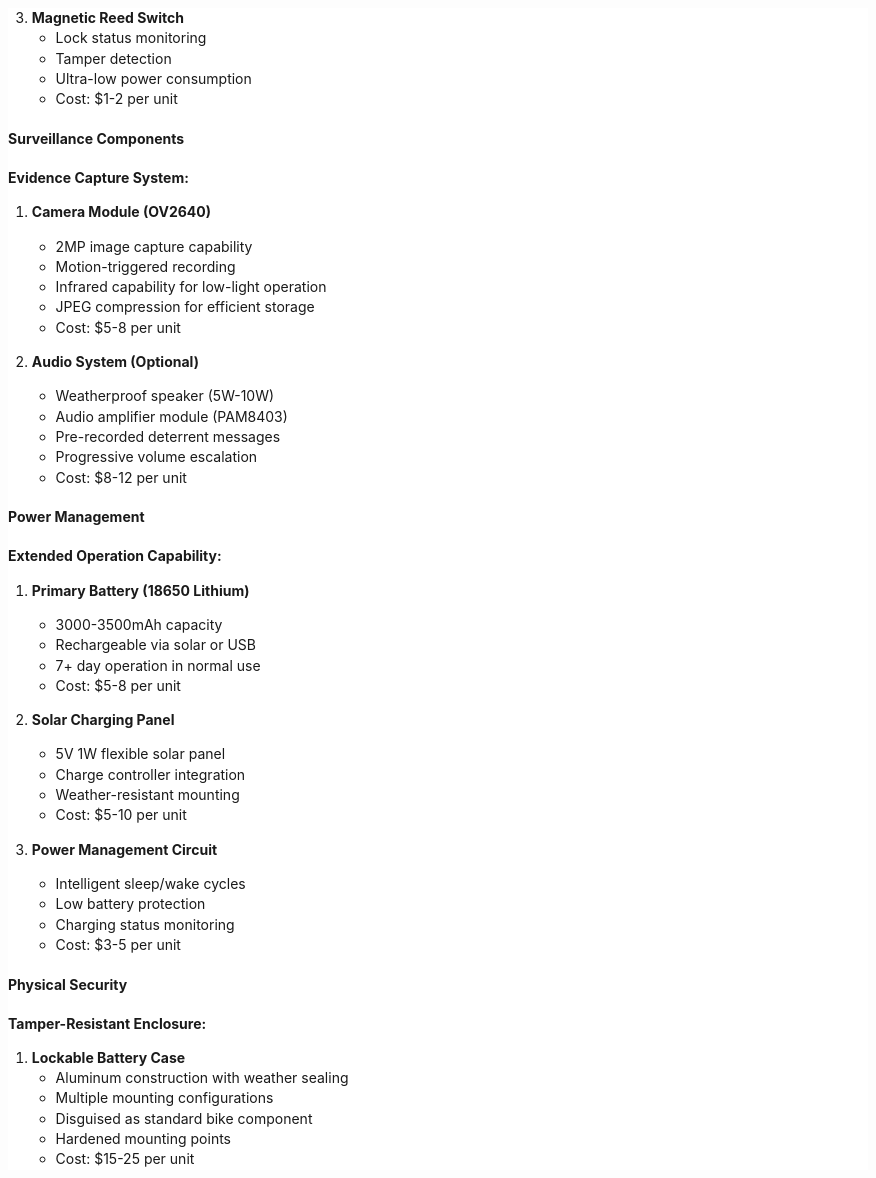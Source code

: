 3. **Magnetic Reed Switch**
   - Lock status monitoring
   - Tamper detection
   - Ultra-low power consumption
   - Cost: $1-2 per unit

#### Surveillance Components
**Evidence Capture System:**

1. **Camera Module (OV2640)**
   - 2MP image capture capability
   - Motion-triggered recording
   - Infrared capability for low-light operation
   - JPEG compression for efficient storage
   - Cost: $5-8 per unit

2. **Audio System (Optional)**
   - Weatherproof speaker (5W-10W)
   - Audio amplifier module (PAM8403)
   - Pre-recorded deterrent messages
   - Progressive volume escalation
   - Cost: $8-12 per unit

#### Power Management
**Extended Operation Capability:**

1. **Primary Battery (18650 Lithium)**
   - 3000-3500mAh capacity
   - Rechargeable via solar or USB
   - 7+ day operation in normal use
   - Cost: $5-8 per unit

2. **Solar Charging Panel**
   - 5V 1W flexible solar panel
   - Charge controller integration
   - Weather-resistant mounting
   - Cost: $5-10 per unit

3. **Power Management Circuit**
   - Intelligent sleep/wake cycles
   - Low battery protection
   - Charging status monitoring
   - Cost: $3-5 per unit

#### Physical Security
**Tamper-Resistant Enclosure:**

1. **Lockable Battery Case**
   - Aluminum construction with weather sealing
   - Multiple mounting configurations
   - Disguised as standard bike component
   - Hardened mounting points
   - Cost: $15-25 per unit
